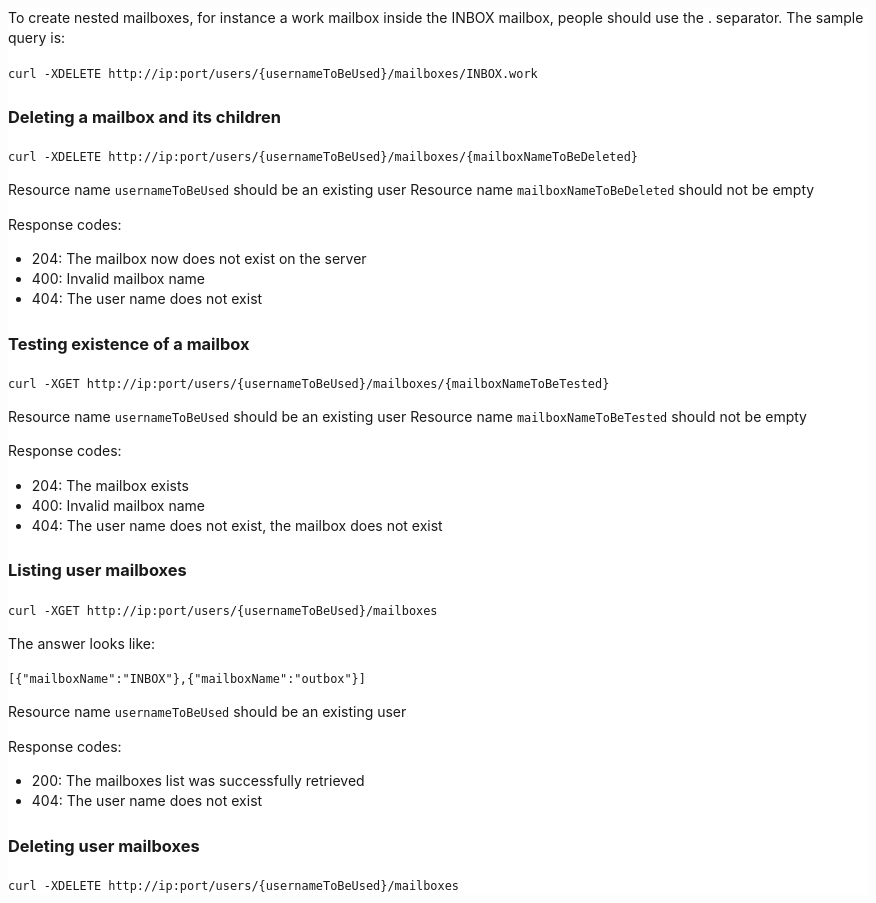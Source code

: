  To create nested mailboxes, for instance a work mailbox inside the INBOX mailbox, people should use the . separator. The sample query is:

```
curl -XDELETE http://ip:port/users/{usernameToBeUsed}/mailboxes/INBOX.work
```

### Deleting a mailbox and its children

```
curl -XDELETE http://ip:port/users/{usernameToBeUsed}/mailboxes/{mailboxNameToBeDeleted}
```

Resource name `usernameToBeUsed` should be an existing user
Resource name `mailboxNameToBeDeleted` should not be empty

Response codes:

 - 204: The mailbox now does not exist on the server
 - 400: Invalid mailbox name
 - 404: The user name does not exist

### Testing existence of a mailbox

```
curl -XGET http://ip:port/users/{usernameToBeUsed}/mailboxes/{mailboxNameToBeTested}
```

Resource name `usernameToBeUsed` should be an existing user
Resource name `mailboxNameToBeTested` should not be empty

Response codes:

 - 204: The mailbox exists
 - 400: Invalid mailbox name
 - 404: The user name does not exist, the mailbox does not exist

### Listing user mailboxes

```
curl -XGET http://ip:port/users/{usernameToBeUsed}/mailboxes
```

The answer looks like:

```
[{"mailboxName":"INBOX"},{"mailboxName":"outbox"}]
```

Resource name `usernameToBeUsed` should be an existing user

Response codes:

 - 200: The mailboxes list was successfully retrieved
 - 404: The user name does not exist

### Deleting user mailboxes

```
curl -XDELETE http://ip:port/users/{usernameToBeUsed}/mailboxes
```

